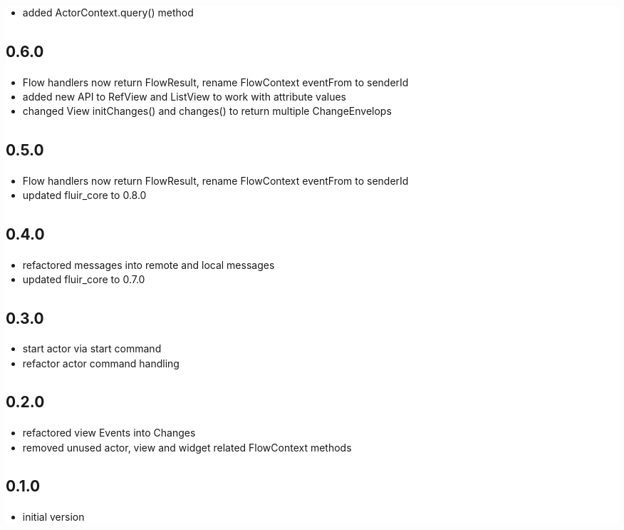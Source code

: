 - added ActorContext.query() method

## 0.6.0

- Flow handlers now return FlowResult, rename FlowContext eventFrom to senderId
- added new API to RefView and ListView to work with attribute values
- changed View initChanges() and changes() to return multiple ChangeEnvelops

## 0.5.0

- Flow handlers now return FlowResult, rename FlowContext eventFrom to senderId
- updated fluir_core to 0.8.0

## 0.4.0

- refactored messages into remote and local messages
- updated fluir_core to 0.7.0

## 0.3.0

- start actor via start command
- refactor actor command handling

## 0.2.0

- refactored view Events into Changes
- removed unused actor, view and widget related FlowContext methods

## 0.1.0

- initial version
